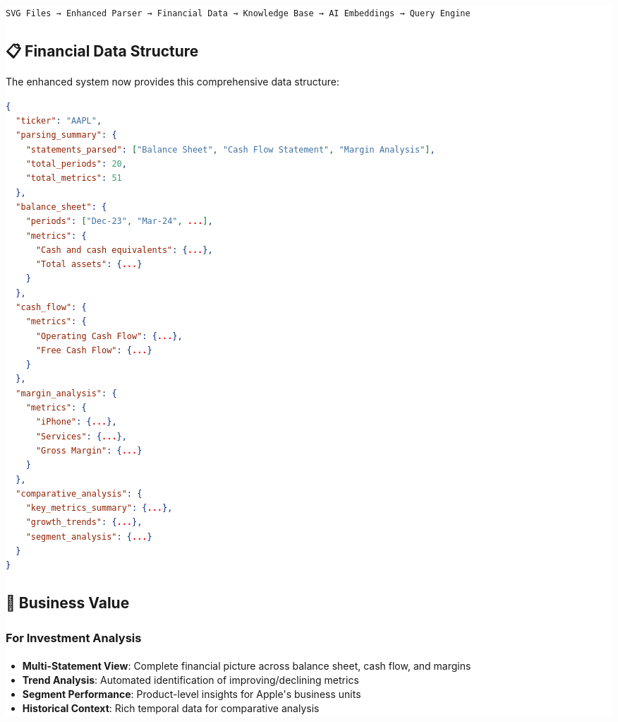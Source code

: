 ```
SVG Files → Enhanced Parser → Financial Data → Knowledge Base → AI Embeddings → Query Engine
```

## 📋 Financial Data Structure

The enhanced system now provides this comprehensive data structure:

```json
{
  "ticker": "AAPL",
  "parsing_summary": {
    "statements_parsed": ["Balance Sheet", "Cash Flow Statement", "Margin Analysis"],
    "total_periods": 20,
    "total_metrics": 51
  },
  "balance_sheet": {
    "periods": ["Dec-23", "Mar-24", ...],
    "metrics": {
      "Cash and cash equivalents": {...},
      "Total assets": {...}
    }
  },
  "cash_flow": {
    "metrics": {
      "Operating Cash Flow": {...},
      "Free Cash Flow": {...}
    }
  },
  "margin_analysis": {
    "metrics": {
      "iPhone": {...},
      "Services": {...},
      "Gross Margin": {...}
    }
  },
  "comparative_analysis": {
    "key_metrics_summary": {...},
    "growth_trends": {...},
    "segment_analysis": {...}
  }
}
```

## 🎯 Business Value

### For Investment Analysis
- **Multi-Statement View**: Complete financial picture across balance sheet, cash flow, and margins
- **Trend Analysis**: Automated identification of improving/declining metrics
- **Segment Performance**: Product-level insights for Apple's business units
- **Historical Context**: Rich temporal data for comparative analysis
